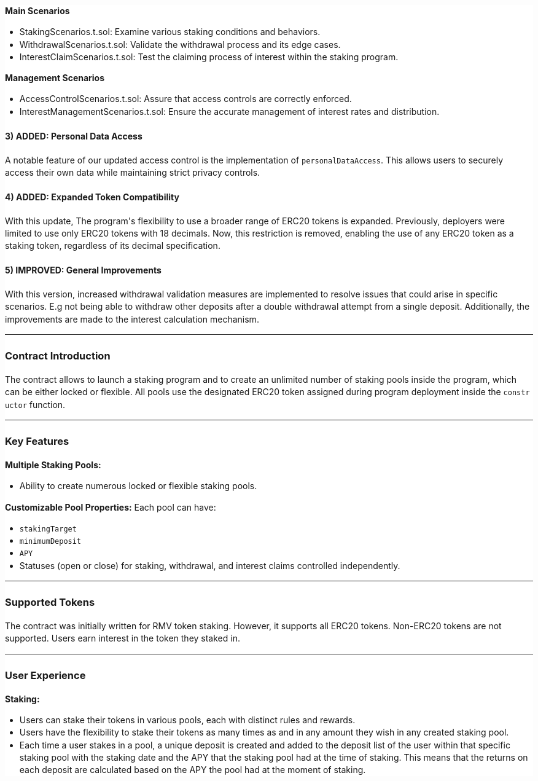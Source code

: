**Main Scenarios**
- StakingScenarios.t.sol: Examine various staking conditions and behaviors.
- WithdrawalScenarios.t.sol: Validate the withdrawal process and its edge cases.
- InterestClaimScenarios.t.sol: Test the claiming process of interest within the staking program.

**Management Scenarios**
- AccessControlScenarios.t.sol: Assure that access controls are correctly enforced.
- InterestManagementScenarios.t.sol: Ensure the accurate management of interest rates and distribution.

#### 3) ADDED: Personal Data Access
A notable feature of our updated access control is the implementation of `personalDataAccess`. This allows users to securely access their own data while maintaining strict privacy controls.

#### 4) ADDED: Expanded Token Compatibility
With this update, The program's flexibility to use a broader range of ERC20 tokens is expanded. Previously, deployers were limited to use only ERC20 tokens with 18 decimals. Now, this restriction is removed, enabling the use of any ERC20 token as a staking token, regardless of its decimal specification.

#### 5) IMPROVED: General Improvements
With this version, increased withdrawal validation measures are implemented to resolve issues that could arise in specific scenarios. E.g not being able to withdraw other deposits after a double withdrawal attempt from a single deposit. Additionally, the improvements are made to the interest calculation mechanism.

---
### Contract Introduction
The contract allows to launch a staking program and to create an unlimited number of staking pools inside the program, which can be either locked or flexible. All pools use the designated ERC20 token assigned during program deployment inside the `constructor` function.

---
### Key Features
**Multiple Staking Pools:**
- Ability to create numerous locked or flexible staking pools.

**Customizable Pool Properties:**
Each pool can have:

- `stakingTarget`
- `minimumDeposit`
- `APY`
- Statuses (open or close) for staking, withdrawal, and interest claims controlled independently.

---
### Supported Tokens
The contract was initially written for RMV token staking. However, it supports all ERC20 tokens. Non-ERC20 tokens are not supported. Users earn interest in the token they staked in.

---
### User Experience
**Staking:**
- Users can stake their tokens in various pools, each with distinct rules and rewards.
- Users have the flexibility to stake their tokens as many times as and in any amount they wish in any created staking pool.
- Each time a user stakes in a pool, a unique deposit is created and added to the deposit list of the user within that specific staking pool with the staking date and the APY that the staking pool had at the time of staking. This means that the returns on each deposit are calculated based on the APY the pool had at the moment of staking.
